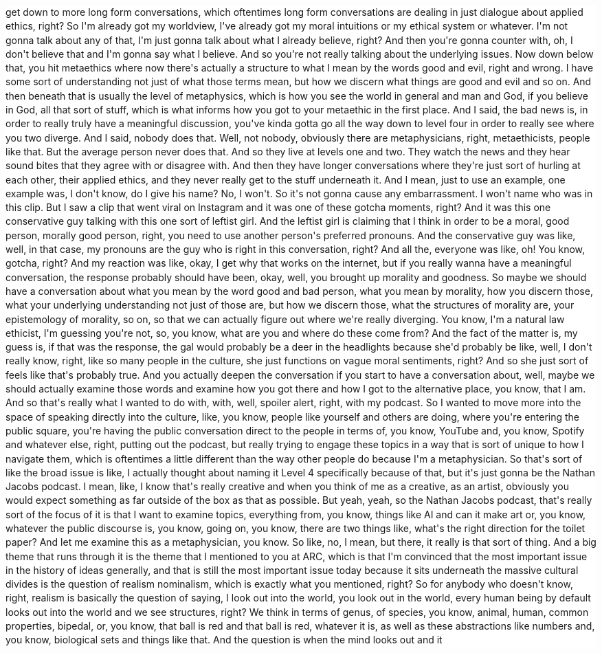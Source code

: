 get down to more long form conversations, which oftentimes long form conversations are dealing in just dialogue about applied ethics, right? So I'm already got my worldview, I've already got my moral intuitions or my ethical system or whatever. I'm not gonna talk about any of that, I'm just gonna talk about what I already believe, right? And then you're gonna counter with, oh, I don't believe that and I'm gonna say what I believe. And so you're not really talking about the underlying issues. Now down below that, you hit metaethics where now there's actually a structure to what I mean by the words good and evil, right and wrong. I have some sort of understanding not just of what those terms mean, but how we discern what things are good and evil and so on. And then beneath that is usually the level of metaphysics, which is how you see the world in general and man and God, if you believe in God, all that sort of stuff, which is what informs how you got to your metaethic in the first place. And I said, the bad news is, in order to really truly have a meaningful discussion, you've kinda gotta go all the way down to level four in order to really see where you two diverge. And I said, nobody does that. Well, not nobody, obviously there are metaphysicians, right, metaethicists, people like that. But the average person never does that. And so they live at levels one and two. They watch the news and they hear sound bites that they agree with or disagree with. And then they have longer conversations where they're just sort of hurling at each other, their applied ethics, and they never really get to the stuff underneath it. And I mean, just to use an example, one example was, I don't know, do I give his name? No, I won't. So it's not gonna cause any embarrassment. I won't name who was in this clip. But I saw a clip that went viral on Instagram and it was one of these gotcha moments, right? And it was this one conservative guy talking with this one sort of leftist girl. And the leftist girl is claiming that I think in order to be a moral, good person, morally good person, right, you need to use another person's preferred pronouns. And the conservative guy was like, well, in that case, my pronouns are the guy who is right in this conversation, right? And all the, everyone was like, oh! You know, gotcha, right? And my reaction was like, okay, I get why that works on the internet, but if you really wanna have a meaningful conversation, the response probably should have been, okay, well, you brought up morality and goodness. So maybe we should have a conversation about what you mean by the word good and bad person, what you mean by morality, how you discern those, what your underlying understanding not just of those are, but how we discern those, what the structures of morality are, your epistemology of morality, so on, so that we can actually figure out where we're really diverging. You know, I'm a natural law ethicist, I'm guessing you're not, so, you know, what are you and where do these come from? And the fact of the matter is, my guess is, if that was the response, the gal would probably be a deer in the headlights because she'd probably be like, well, I don't really know, right, like so many people in the culture, she just functions on vague moral sentiments, right? And so she just sort of feels like that's probably true. And you actually deepen the conversation if you start to have a conversation about, well, maybe we should actually examine those words and examine how you got there and how I got to the alternative place, you know, that I am. And so that's really what I wanted to do with, with, well, spoiler alert, right, with my podcast. So I wanted to move more into the space of speaking directly into the culture, like, you know, people like yourself and others are doing, where you're entering the public square, you're having the public conversation direct to the people in terms of, you know, YouTube and, you know, Spotify and whatever else, right, putting out the podcast, but really trying to engage these topics in a way that is sort of unique to how I navigate them, which is oftentimes a little different than the way other people do because I'm a metaphysician. So that's sort of like the broad issue is like, I actually thought about naming it Level 4 specifically because of that, but it's just gonna be the Nathan Jacobs podcast. I mean, like, I know that's really creative and when you think of me as a creative, as an artist, obviously you would expect something as far outside of the box as that as possible. But yeah, yeah, so the Nathan Jacobs podcast, that's really sort of the focus of it is that I want to examine topics, everything from, you know, things like AI and can it make art or, you know, whatever the public discourse is, you know, going on, you know, there are two things like, what's the right direction for the toilet paper? And let me examine this as a metaphysician, you know. So like, no, I mean, but there, it really is that sort of thing. And a big theme that runs through it is the theme that I mentioned to you at ARC, which is that I'm convinced that the most important issue in the history of ideas generally, and that is still the most important issue today because it sits underneath the massive cultural divides is the question of realism nominalism, which is exactly what you mentioned, right? So for anybody who doesn't know, right, realism is basically the question of saying, I look out into the world, you look out in the world, every human being by default looks out into the world and we see structures, right? We think in terms of genus, of species, you know, animal, human, common properties, bipedal, or, you know, that ball is red and that ball is red, whatever it is, as well as these abstractions like numbers and, you know, biological sets and things like that. And the question is when the mind looks out and it